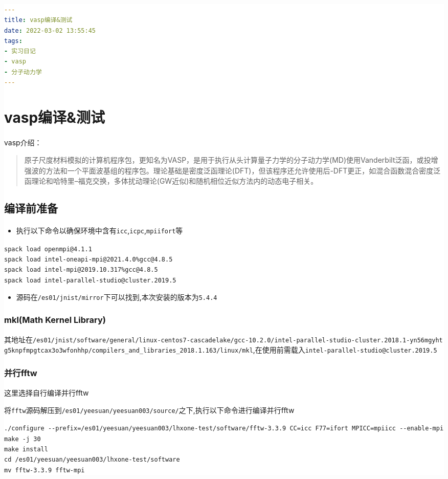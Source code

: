 ```yaml
---
title: vasp编译&测试
date: 2022-03-02 13:55:45
tags: 
- 实习日记
- vasp
- 分子动力学
---
```


# vasp编译&测试

vasp介绍：
>原子尺度材料模拟的计算机程序包，更知名为VASP，是用于执行从头计算量子力学的分子动力学(MD)使用Vanderbilt泛函，或投增强波的方法和一个平面波基组的程序包。理论基础是密度泛函理论(DFT)，但该程序还允许使用后-DFT更正，如混合函数混合密度泛函理论和哈特里–福克交换，多体扰动理论(GW近似)和随机相位近似方法内的动态电子相关。

## 编译前准备

- 执行以下命令以确保环境中含有```icc```,```icpc```,```mpiifort```等


```shell
spack load openmpi@4.1.1
spack load intel-oneapi-mpi@2021.4.0%gcc@4.8.5
spack load intel-mpi@2019.10.317%gcc@4.8.5
spack load intel-parallel-studio@cluster.2019.5
```


- 源码在```/es01/jnist/mirror```下可以找到,本次安装的版本为```5.4.4```


### mkl(Math Kernel Library)

其地址在```/es01/jnist/software/general/linux-centos7-cascadelake/gcc-10.2.0/intel-parallel-studio-cluster.2018.1-yn56mgyhtg5knpfmpgtcax3o3wfonhhp/compilers_and_libraries_2018.1.163/linux/mkl```,在使用前需载入```intel-parallel-studio@cluster.2019.5```

### 并行fftw

这里选择自行编译并行fftw

将```fftw```源码解压到```/es01/yeesuan/yeesuan003/source/```之下,执行以下命令进行编译并行fftw

```shell
./configure --prefix=/es01/yeesuan/yeesuan003/lhxone-test/software/fftw-3.3.9 CC=icc F77=ifort MPICC=mpiicc --enable-mpi
make -j 30
make install
cd /es01/yeesuan/yeesuan003/lhxone-test/software
mv fftw-3.3.9 fftw-mpi
```


